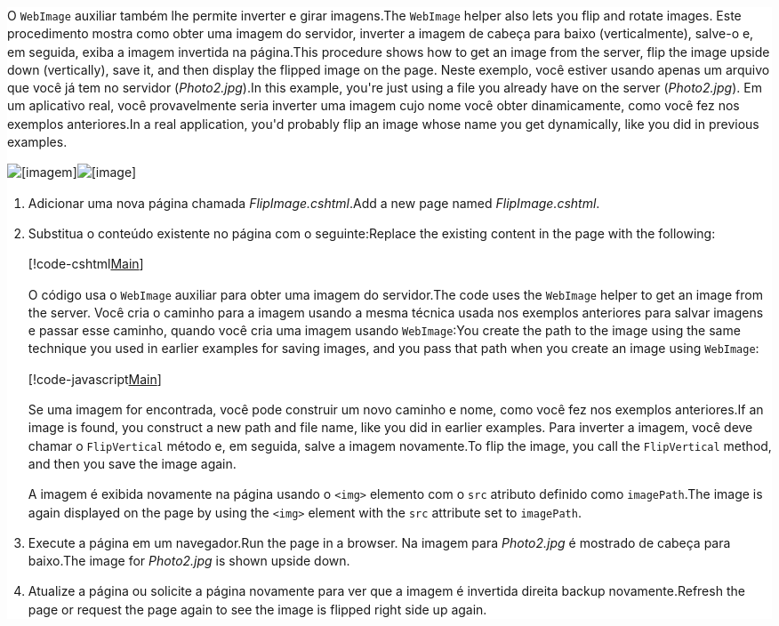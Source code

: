 <span data-ttu-id="f6da9-233">O `WebImage` auxiliar também lhe permite inverter e girar imagens.</span><span class="sxs-lookup"><span data-stu-id="f6da9-233">The `WebImage` helper also lets you flip and rotate images.</span></span> <span data-ttu-id="f6da9-234">Este procedimento mostra como obter uma imagem do servidor, inverter a imagem de cabeça para baixo (verticalmente), salve-o e, em seguida, exiba a imagem invertida na página.</span><span class="sxs-lookup"><span data-stu-id="f6da9-234">This procedure shows how to get an image from the server, flip the image upside down (vertically), save it, and then display the flipped image on the page.</span></span> <span data-ttu-id="f6da9-235">Neste exemplo, você estiver usando apenas um arquivo que você já tem no servidor (*Photo2.jpg*).</span><span class="sxs-lookup"><span data-stu-id="f6da9-235">In this example, you're just using a file you already have on the server (*Photo2.jpg*).</span></span> <span data-ttu-id="f6da9-236">Em um aplicativo real, você provavelmente seria inverter uma imagem cujo nome você obter dinamicamente, como você fez nos exemplos anteriores.</span><span class="sxs-lookup"><span data-stu-id="f6da9-236">In a real application, you'd probably flip an image whose name you get dynamically, like you did in previous examples.</span></span>

<span data-ttu-id="f6da9-237">![[imagem]](9-working-with-images/_static/image4.jpg "ch9images 4.jpg")</span><span class="sxs-lookup"><span data-stu-id="f6da9-237">![[image]](9-working-with-images/_static/image4.jpg "ch9images-4.jpg")</span></span>

1. <span data-ttu-id="f6da9-238">Adicionar uma nova página chamada *FlipImage.cshtml*.</span><span class="sxs-lookup"><span data-stu-id="f6da9-238">Add a new page named *FlipImage.cshtml*.</span></span>
2. <span data-ttu-id="f6da9-239">Substitua o conteúdo existente no página com o seguinte:</span><span class="sxs-lookup"><span data-stu-id="f6da9-239">Replace the existing content in the page with the following:</span></span> 

    [!code-cshtml[Main](9-working-with-images/samples/sample6.cshtml)]

    <span data-ttu-id="f6da9-240">O código usa o `WebImage` auxiliar para obter uma imagem do servidor.</span><span class="sxs-lookup"><span data-stu-id="f6da9-240">The code uses the `WebImage` helper to get an image from the server.</span></span> <span data-ttu-id="f6da9-241">Você cria o caminho para a imagem usando a mesma técnica usada nos exemplos anteriores para salvar imagens e passar esse caminho, quando você cria uma imagem usando `WebImage`:</span><span class="sxs-lookup"><span data-stu-id="f6da9-241">You create the path to the image using the same technique you used in earlier examples for saving images, and you pass that path when you create an image using `WebImage`:</span></span>

    [!code-javascript[Main](9-working-with-images/samples/sample7.js)]

    <span data-ttu-id="f6da9-242">Se uma imagem for encontrada, você pode construir um novo caminho e nome, como você fez nos exemplos anteriores.</span><span class="sxs-lookup"><span data-stu-id="f6da9-242">If an image is found, you construct a new path and file name, like you did in earlier examples.</span></span> <span data-ttu-id="f6da9-243">Para inverter a imagem, você deve chamar o `FlipVertical` método e, em seguida, salve a imagem novamente.</span><span class="sxs-lookup"><span data-stu-id="f6da9-243">To flip the image, you call the `FlipVertical` method, and then you save the image again.</span></span>

    <span data-ttu-id="f6da9-244">A imagem é exibida novamente na página usando o `<img>` elemento com o `src` atributo definido como `imagePath`.</span><span class="sxs-lookup"><span data-stu-id="f6da9-244">The image is again displayed on the page by using the `<img>` element with the `src` attribute set to `imagePath`.</span></span>
3. <span data-ttu-id="f6da9-245">Execute a página em um navegador.</span><span class="sxs-lookup"><span data-stu-id="f6da9-245">Run the page in a browser.</span></span> <span data-ttu-id="f6da9-246">Na imagem para *Photo2.jpg* é mostrado de cabeça para baixo.</span><span class="sxs-lookup"><span data-stu-id="f6da9-246">The image for *Photo2.jpg* is shown upside down.</span></span>
4. <span data-ttu-id="f6da9-247">Atualize a página ou solicite a página novamente para ver que a imagem é invertida direita backup novamente.</span><span class="sxs-lookup"><span data-stu-id="f6da9-247">Refresh the page or request the page again to see the image is flipped right side up again.</span></span>
